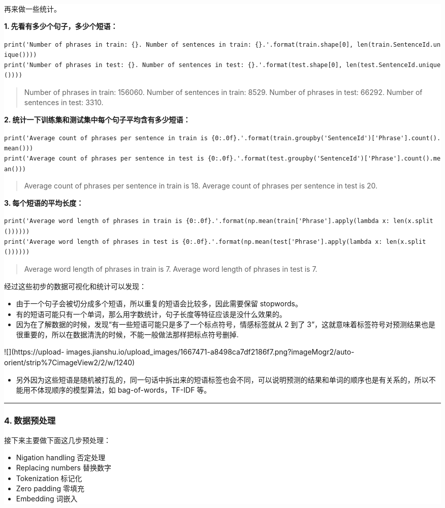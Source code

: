 再来做一些统计。

**1\. 先看有多少个句子，多少个短语：**

    
    
    print('Number of phrases in train: {}. Number of sentences in train: {}.'.format(train.shape[0], len(train.SentenceId.unique())))
    print('Number of phrases in test: {}. Number of sentences in test: {}.'.format(test.shape[0], len(test.SentenceId.unique())))
    

> Number of phrases in train: 156060. Number of sentences in train: 8529.
> Number of phrases in test: 66292. Number of sentences in test: 3310.

**2\. 统计一下训练集和测试集中每个句子平均含有多少短语：**

    
    
    print('Average count of phrases per sentence in train is {0:.0f}.'.format(train.groupby('SentenceId')['Phrase'].count().mean()))
    print('Average count of phrases per sentence in test is {0:.0f}.'.format(test.groupby('SentenceId')['Phrase'].count().mean()))
    

> Average count of phrases per sentence in train is 18. Average count of
> phrases per sentence in test is 20.

**3\. 每个短语的平均长度：**

    
    
    print('Average word length of phrases in train is {0:.0f}.'.format(np.mean(train['Phrase'].apply(lambda x: len(x.split())))))
    print('Average word length of phrases in test is {0:.0f}.'.format(np.mean(test['Phrase'].apply(lambda x: len(x.split())))))
    

> Average word length of phrases in train is 7. Average word length of phrases
> in test is 7.

经过这些初步的数据可视化和统计可以发现：

  * 由于一个句子会被切分成多个短语，所以重复的短语会比较多，因此需要保留 stopwords。
  * 有的短语可能只有一个单词，那么用字数统计，句子长度等特征应该是没什么效果的。
  * 因为在了解数据的时候，发现“有一些短语可能只是多了一个标点符号，情感标签就从 2 到了 3”，这就意味着标签符号对预测结果也是很重要的，所以在数据清洗的时候，不能一般做法那样把标点符号删掉.

![](https://upload-
images.jianshu.io/upload_images/1667471-a8498ca7df2186f7.png?imageMogr2/auto-
orient/strip%7CimageView2/2/w/1240)

  * 另外因为这些短语是随机被打乱的，同一句话中拆出来的短语标签也会不同，可以说明预测的结果和单词的顺序也是有关系的，所以不能用不体现顺序的模型算法，如 bag-of-words，TF-IDF 等。

* * *

### 4\. 数据预处理

接下来主要做下面这几步预处理：

  * Nigation handling 否定处理
  * Replacing numbers 替换数字
  * Tokenization 标记化
  * Zero padding 零填充
  * Embedding 词嵌入
